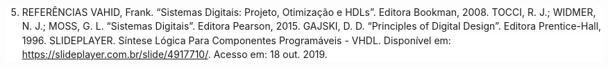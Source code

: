 
5. REFERÊNCIAS
VAHID, Frank. “Sistemas Digitais: Projeto, Otimização e HDLs”. Editora Bookman, 2008.
TOCCI, R. J.; WIDMER, N. J.; MOSS, G. L. “Sistemas Digitais”. Editora Pearson, 2015.
GAJSKI, D. D. “Principles of Digital Design”. Editora Prentice-Hall, 1996.
SLIDEPLAYER. Síntese Lógica Para Componentes Programáveis - VHDL. Disponível em: <https://slideplayer.com.br/slide/4917710/>. Acesso em: 18 out. 2019.
